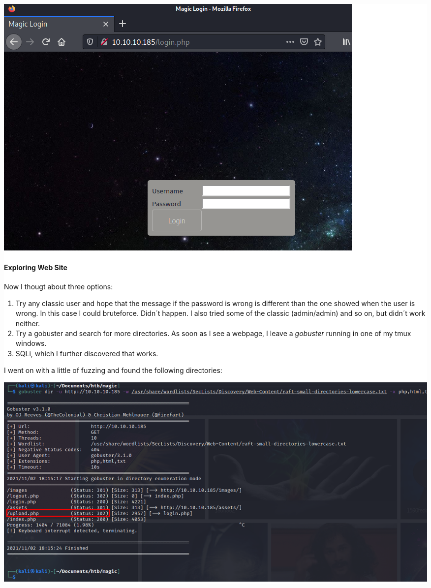 ![Image 2](pictures/magic-02.png)

#### Exploring Web Site
Now I thougt about three options:
1. Try any classic user and hope that the message if the password is wrong is different than the one showed when the user is wrong. In this case I could bruteforce. Didn´t happen. I also tried some of the classic (admin/admin) and so on, but didn´t work neither.
2. Try a gobuster and search for more directories. As soon as I see a webpage, I leave a *gobuster* running in one of my tmux windows.
3. SQLi, which I further discovered that works.

I went on with a little of fuzzing and found the following directories:

![Image 2](pictures/magic-03.png)
